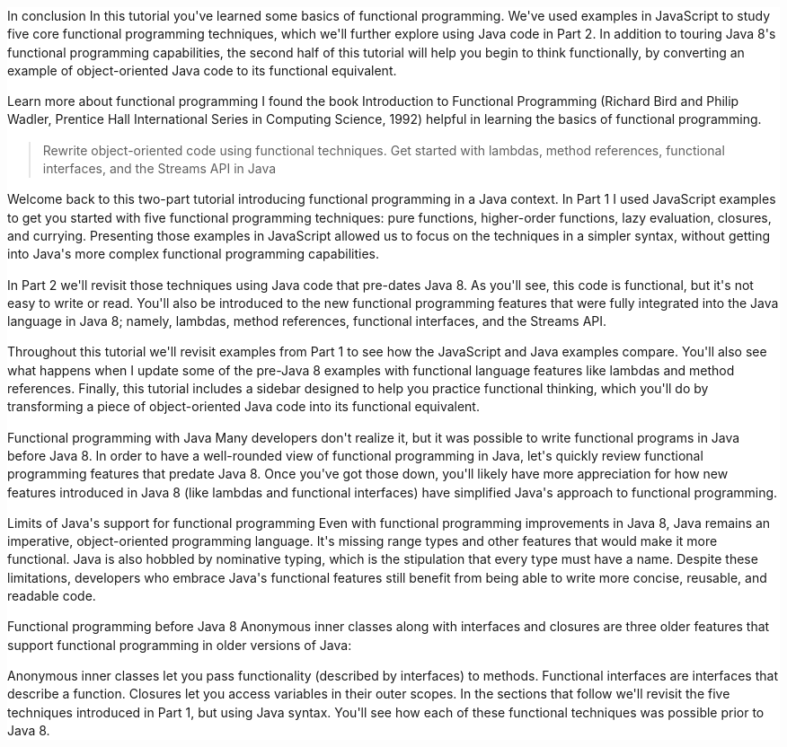In conclusion
In this tutorial you've learned some basics of functional programming. We've used examples in JavaScript to study five core functional programming techniques, which we'll further explore using Java code in Part 2. In addition to touring Java 8's functional programming capabilities, the second half of this tutorial will help you begin to think functionally, by converting an example of object-oriented Java code to its functional equivalent.

Learn more about functional programming
I found the book Introduction to Functional Programming (Richard Bird and Philip Wadler, Prentice Hall International Series in Computing Science, 1992) helpful in learning the basics of functional programming.

>Rewrite object-oriented code using functional techniques. Get started with lambdas, method references, functional interfaces, and the Streams API in Java

Welcome back to this two-part tutorial introducing functional programming in a Java context. In Part 1 I used JavaScript examples to get you started with five functional programming techniques: pure functions, higher-order functions, lazy evaluation, closures, and currying. Presenting those examples in JavaScript allowed us to focus on the techniques in a simpler syntax, without getting into Java's more complex functional programming capabilities.

In Part 2 we'll revisit those techniques using Java code that pre-dates Java 8. As you'll see, this code is functional, but it's not easy to write or read. You'll also be introduced to the new functional programming features that were fully integrated into the Java language in Java 8; namely, lambdas, method references, functional interfaces, and the Streams API.

Throughout this tutorial we'll revisit examples from Part 1 to see how the JavaScript and Java examples compare. You'll also see what happens when I update some of the pre-Java 8 examples with functional language features like lambdas and method references. Finally, this tutorial includes a sidebar designed to help you practice functional thinking, which you'll do by transforming a piece of object-oriented Java code into its functional equivalent.

Functional programming with Java
Many developers don't realize it, but it was possible to write functional programs in Java before Java 8. In order to have a well-rounded view of functional programming in Java, let's quickly review functional programming features that predate Java 8. Once you've got those down, you'll likely have more appreciation for how new features introduced in Java 8 (like lambdas and functional interfaces) have simplified Java's approach to functional programming.

Limits of Java's support for functional programming
Even with functional programming improvements in Java 8, Java remains an imperative, object-oriented programming language. It's missing range types and other features that would make it more functional. Java is also hobbled by nominative typing, which is the stipulation that every type must have a name. Despite these limitations, developers who embrace Java's functional features still benefit from being able to write more concise, reusable, and readable code.

Functional programming before Java 8
Anonymous inner classes along with interfaces and closures are three older features that support functional programming in older versions of Java:

Anonymous inner classes let you pass functionality (described by interfaces) to methods.
Functional interfaces are interfaces that describe a function.
Closures let you access variables in their outer scopes.
In the sections that follow we'll revisit the five techniques introduced in Part 1, but using Java syntax. You'll see how each of these functional techniques was possible prior to Java 8.
